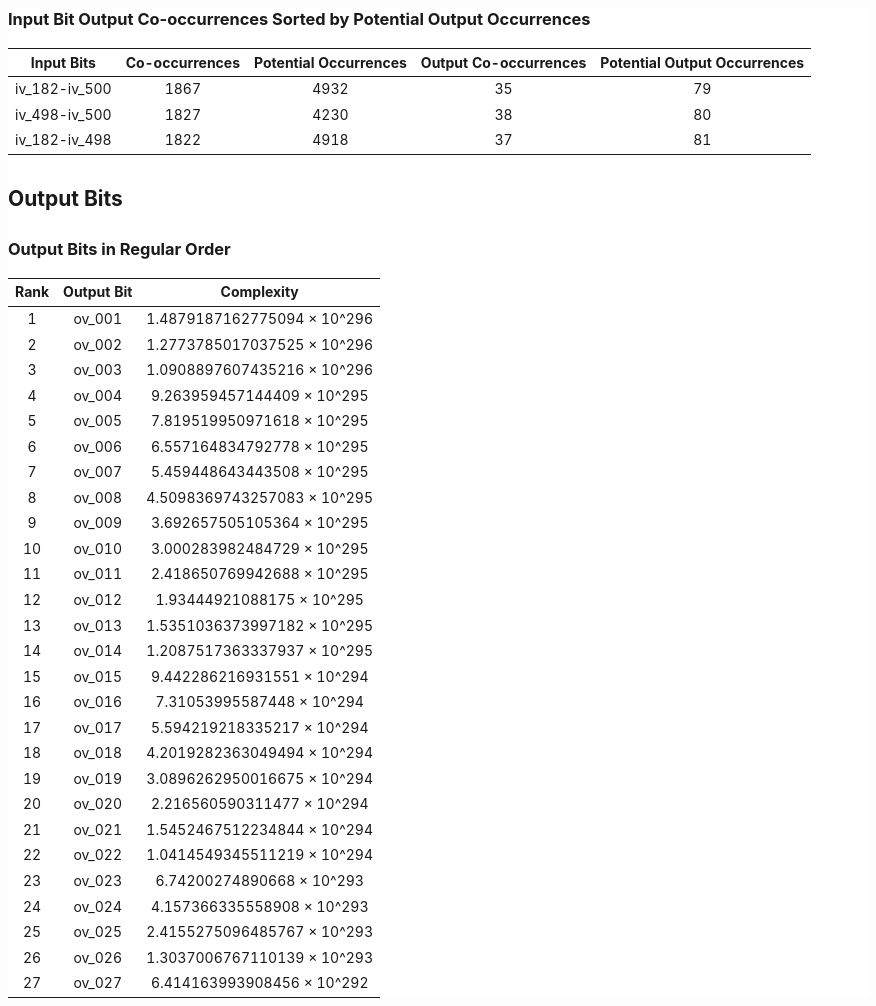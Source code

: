 ### Input Bit Output Co-occurrences Sorted by Potential Output Occurrences

| Input Bits | Co-occurrences | Potential Occurrences | Output Co-occurrences | Potential Output Occurrences |
|:----------:|:--------------:|:---------------------:|:---------------------:|:----------------------------:|
| iv_182-iv_500 | 1867 | 4932 | 35 | 79 |
| iv_498-iv_500 | 1827 | 4230 | 38 | 80 |
| iv_182-iv_498 | 1822 | 4918 | 37 | 81 |

## Output Bits

### Output Bits in Regular Order

| Rank | Output Bit | Complexity |
|:----:|:----------:|:----------:|
| 1 | ov_001 | 1.4879187162775094 × 10^296 |
| 2 | ov_002 | 1.2773785017037525 × 10^296 |
| 3 | ov_003 | 1.0908897607435216 × 10^296 |
| 4 | ov_004 | 9.263959457144409 × 10^295 |
| 5 | ov_005 | 7.819519950971618 × 10^295 |
| 6 | ov_006 | 6.557164834792778 × 10^295 |
| 7 | ov_007 | 5.459448643443508 × 10^295 |
| 8 | ov_008 | 4.5098369743257083 × 10^295 |
| 9 | ov_009 | 3.692657505105364 × 10^295 |
| 10 | ov_010 | 3.000283982484729 × 10^295 |
| 11 | ov_011 | 2.418650769942688 × 10^295 |
| 12 | ov_012 | 1.93444921088175 × 10^295 |
| 13 | ov_013 | 1.5351036373997182 × 10^295 |
| 14 | ov_014 | 1.2087517363337937 × 10^295 |
| 15 | ov_015 | 9.442286216931551 × 10^294 |
| 16 | ov_016 | 7.31053995587448 × 10^294 |
| 17 | ov_017 | 5.594219218335217 × 10^294 |
| 18 | ov_018 | 4.2019282363049494 × 10^294 |
| 19 | ov_019 | 3.0896262950016675 × 10^294 |
| 20 | ov_020 | 2.216560590311477 × 10^294 |
| 21 | ov_021 | 1.5452467512234844 × 10^294 |
| 22 | ov_022 | 1.0414549345511219 × 10^294 |
| 23 | ov_023 | 6.74200274890668 × 10^293 |
| 24 | ov_024 | 4.157366335558908 × 10^293 |
| 25 | ov_025 | 2.4155275096485767 × 10^293 |
| 26 | ov_026 | 1.3037006767110139 × 10^293 |
| 27 | ov_027 | 6.414163993908456 × 10^292 |